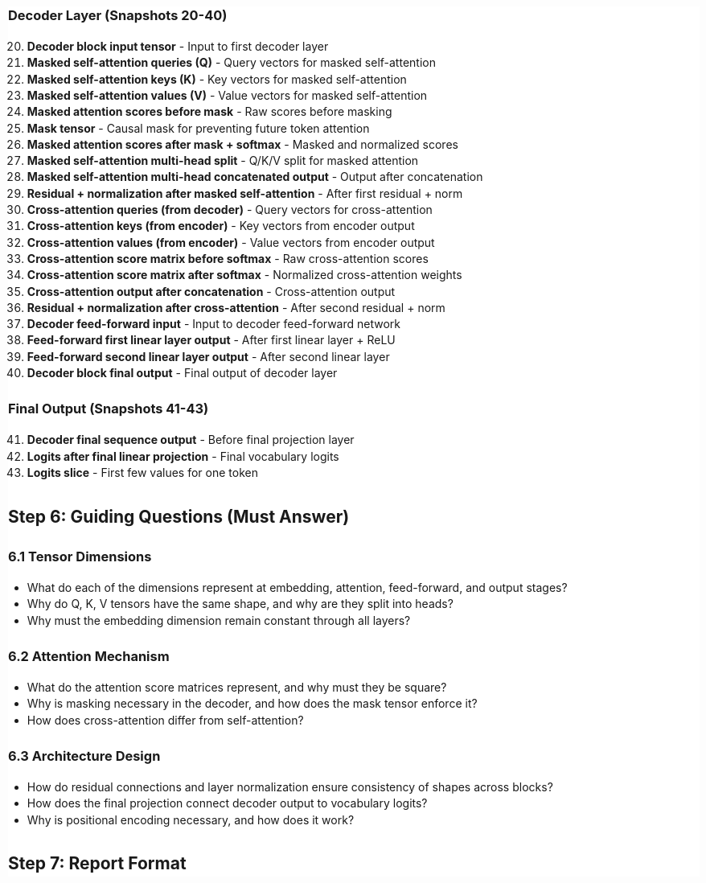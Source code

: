 ### Decoder Layer (Snapshots 20-40)
20. **Decoder block input tensor** - Input to first decoder layer
21. **Masked self-attention queries (Q)** - Query vectors for masked self-attention
22. **Masked self-attention keys (K)** - Key vectors for masked self-attention
23. **Masked self-attention values (V)** - Value vectors for masked self-attention
24. **Masked attention scores before mask** - Raw scores before masking
25. **Mask tensor** - Causal mask for preventing future token attention
26. **Masked attention scores after mask + softmax** - Masked and normalized scores
27. **Masked self-attention multi-head split** - Q/K/V split for masked attention
28. **Masked self-attention multi-head concatenated output** - Output after concatenation
29. **Residual + normalization after masked self-attention** - After first residual + norm
30. **Cross-attention queries (from decoder)** - Query vectors for cross-attention
31. **Cross-attention keys (from encoder)** - Key vectors from encoder output
32. **Cross-attention values (from encoder)** - Value vectors from encoder output
33. **Cross-attention score matrix before softmax** - Raw cross-attention scores
34. **Cross-attention score matrix after softmax** - Normalized cross-attention weights
35. **Cross-attention output after concatenation** - Cross-attention output
36. **Residual + normalization after cross-attention** - After second residual + norm
37. **Decoder feed-forward input** - Input to decoder feed-forward network
38. **Feed-forward first linear layer output** - After first linear layer + ReLU
39. **Feed-forward second linear layer output** - After second linear layer
40. **Decoder block final output** - Final output of decoder layer

### Final Output (Snapshots 41-43)
41. **Decoder final sequence output** - Before final projection layer
42. **Logits after final linear projection** - Final vocabulary logits
43. **Logits slice** - First few values for one token

## Step 6: Guiding Questions (Must Answer)

### 6.1 Tensor Dimensions
- What do each of the dimensions represent at embedding, attention, feed-forward, and output stages?
- Why do Q, K, V tensors have the same shape, and why are they split into heads?
- Why must the embedding dimension remain constant through all layers?

### 6.2 Attention Mechanism
- What do the attention score matrices represent, and why must they be square?
- Why is masking necessary in the decoder, and how does the mask tensor enforce it?
- How does cross-attention differ from self-attention?

### 6.3 Architecture Design
- How do residual connections and layer normalization ensure consistency of shapes across blocks?
- How does the final projection connect decoder output to vocabulary logits?
- Why is positional encoding necessary, and how does it work?

## Step 7: Report Format
